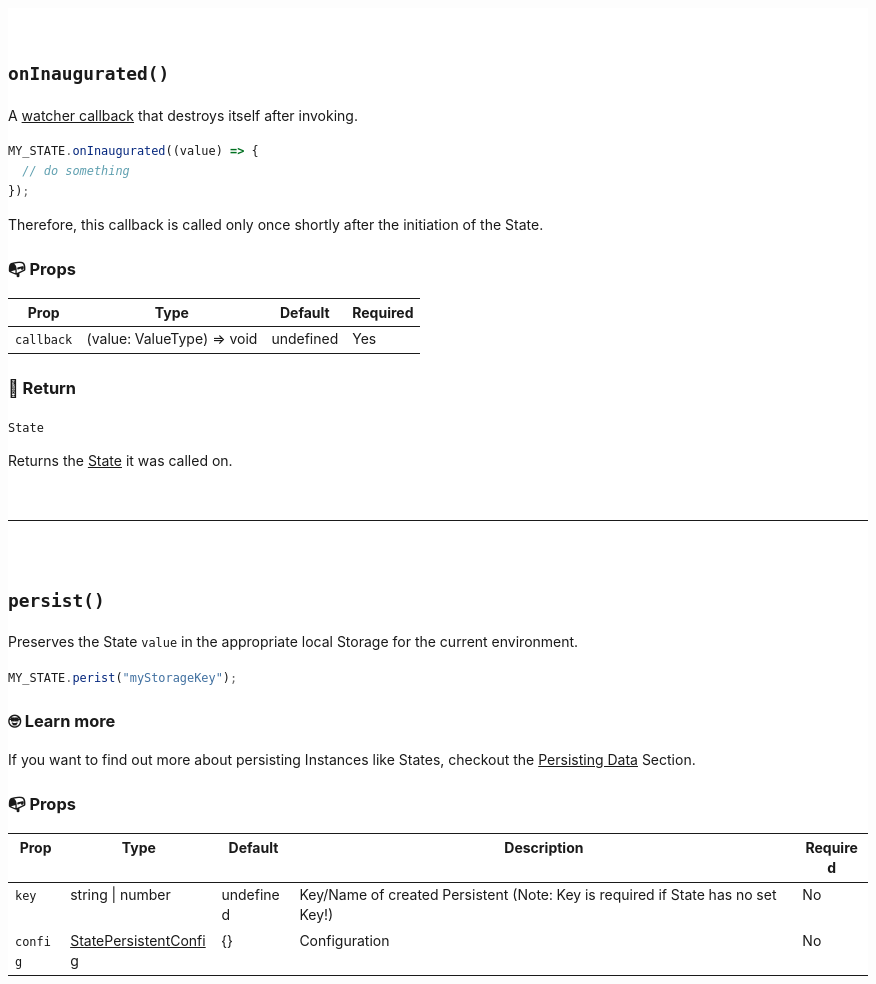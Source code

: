 <br />



## `onInaugurated()`

A [watcher callback](#watch) that destroys itself after invoking.
```ts
MY_STATE.onInaugurated((value) => {
  // do something
});
```
Therefore, this callback is called only once shortly after the initiation of the State.

### 📭 Props

| Prop                 | Type                                                     | Default    | Required |
|----------------------|----------------------------------------------------------|------------|----------|
| `callback`           | (value: ValueType) => void                               | undefined  | Yes      |

### 📄 Return

```ts
State
```
Returns the [State](./Introduction.md) it was called on.



<br />

---

<br />




## `persist()`

Preserves the State `value` in the appropriate local Storage for the current environment.
```ts
MY_STATE.perist("myStorageKey");
```

### 🤓 Learn more

If you want to find out more about persisting Instances like States,
checkout the [Persisting Data](../storage/PersistingData.md) Section.

### 📭 Props

| Prop                 | Type                                                                       | Default    | Description                                                                           | Required |
|----------------------|----------------------------------------------------------------------------|------------|---------------------------------------------------------------------------------------|----------|
| `key`                | string \| number                                                           | undefined  | Key/Name of created Persistent (Note: Key is required if State has no set Key!)       | No       |
| `config`             | [StatePersistentConfig](../../../../Interfaces.md#statepersistentconfig)   | {}         | Configuration                                                                         | No       |
